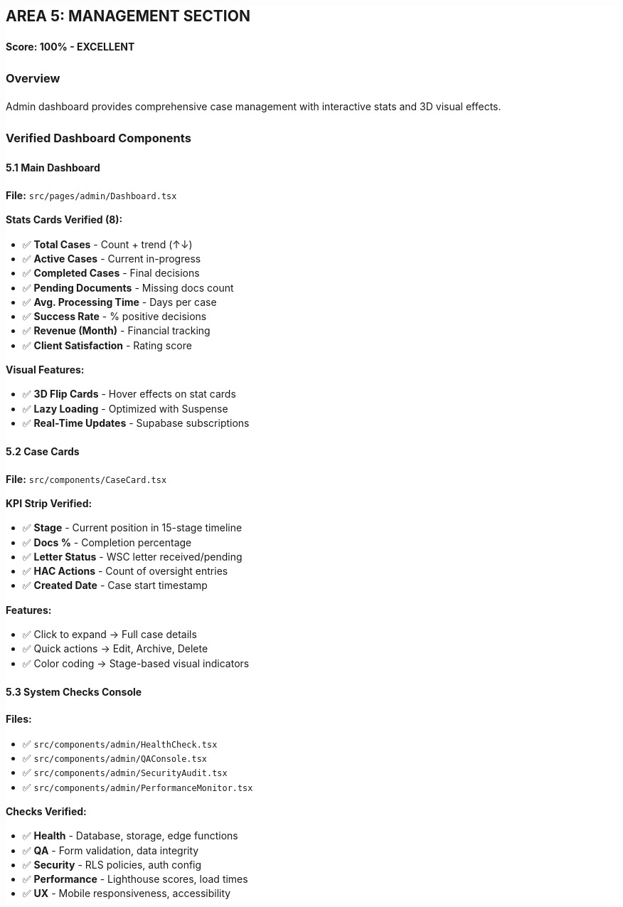 
## AREA 5: MANAGEMENT SECTION
**Score: 100% - EXCELLENT**

### Overview
Admin dashboard provides comprehensive case management with interactive stats and 3D visual effects.

### Verified Dashboard Components

#### 5.1 Main Dashboard
**File:** `src/pages/admin/Dashboard.tsx`

**Stats Cards Verified (8):**
- ✅ **Total Cases** - Count + trend (↑↓)
- ✅ **Active Cases** - Current in-progress
- ✅ **Completed Cases** - Final decisions
- ✅ **Pending Documents** - Missing docs count
- ✅ **Avg. Processing Time** - Days per case
- ✅ **Success Rate** - % positive decisions
- ✅ **Revenue (Month)** - Financial tracking
- ✅ **Client Satisfaction** - Rating score

**Visual Features:**
- ✅ **3D Flip Cards** - Hover effects on stat cards
- ✅ **Lazy Loading** - Optimized with Suspense
- ✅ **Real-Time Updates** - Supabase subscriptions

#### 5.2 Case Cards
**File:** `src/components/CaseCard.tsx`

**KPI Strip Verified:**
- ✅ **Stage** - Current position in 15-stage timeline
- ✅ **Docs %** - Completion percentage
- ✅ **Letter Status** - WSC letter received/pending
- ✅ **HAC Actions** - Count of oversight entries
- ✅ **Created Date** - Case start timestamp

**Features:**
- ✅ Click to expand → Full case details
- ✅ Quick actions → Edit, Archive, Delete
- ✅ Color coding → Stage-based visual indicators

#### 5.3 System Checks Console
**Files:**
- ✅ `src/components/admin/HealthCheck.tsx`
- ✅ `src/components/admin/QAConsole.tsx`
- ✅ `src/components/admin/SecurityAudit.tsx`
- ✅ `src/components/admin/PerformanceMonitor.tsx`

**Checks Verified:**
- ✅ **Health** - Database, storage, edge functions
- ✅ **QA** - Form validation, data integrity
- ✅ **Security** - RLS policies, auth config
- ✅ **Performance** - Lighthouse scores, load times
- ✅ **UX** - Mobile responsiveness, accessibility
